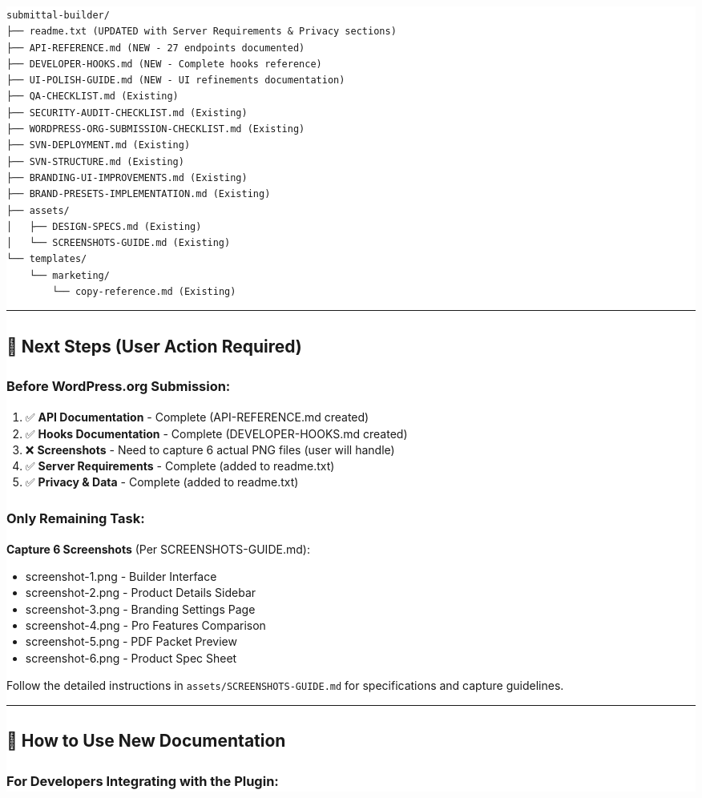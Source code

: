 ```
submittal-builder/
├── readme.txt (UPDATED with Server Requirements & Privacy sections)
├── API-REFERENCE.md (NEW - 27 endpoints documented)
├── DEVELOPER-HOOKS.md (NEW - Complete hooks reference)
├── UI-POLISH-GUIDE.md (NEW - UI refinements documentation)
├── QA-CHECKLIST.md (Existing)
├── SECURITY-AUDIT-CHECKLIST.md (Existing)
├── WORDPRESS-ORG-SUBMISSION-CHECKLIST.md (Existing)
├── SVN-DEPLOYMENT.md (Existing)
├── SVN-STRUCTURE.md (Existing)
├── BRANDING-UI-IMPROVEMENTS.md (Existing)
├── BRAND-PRESETS-IMPLEMENTATION.md (Existing)
├── assets/
│   ├── DESIGN-SPECS.md (Existing)
│   └── SCREENSHOTS-GUIDE.md (Existing)
└── templates/
    └── marketing/
        └── copy-reference.md (Existing)
```

---

## 🚀 Next Steps (User Action Required)

### **Before WordPress.org Submission:**

1. ✅ **API Documentation** - Complete (API-REFERENCE.md created)
2. ✅ **Hooks Documentation** - Complete (DEVELOPER-HOOKS.md created)
3. ❌ **Screenshots** - Need to capture 6 actual PNG files (user will handle)
4. ✅ **Server Requirements** - Complete (added to readme.txt)
5. ✅ **Privacy & Data** - Complete (added to readme.txt)

### **Only Remaining Task:**

**Capture 6 Screenshots** (Per SCREENSHOTS-GUIDE.md):
- screenshot-1.png - Builder Interface
- screenshot-2.png - Product Details Sidebar
- screenshot-3.png - Branding Settings Page
- screenshot-4.png - Pro Features Comparison
- screenshot-5.png - PDF Packet Preview
- screenshot-6.png - Product Spec Sheet

Follow the detailed instructions in `assets/SCREENSHOTS-GUIDE.md` for specifications and capture guidelines.

---

## 📖 How to Use New Documentation

### For Developers Integrating with the Plugin:
